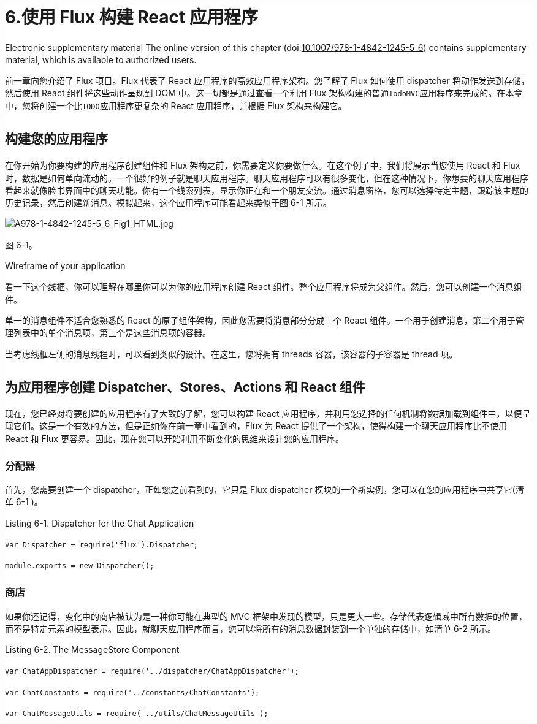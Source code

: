 # 6.使用 Flux 构建 React 应用程序

Electronic supplementary material The online version of this chapter (doi:[10.​1007/​978-1-4842-1245-5_​6](http://dx.doi.org/10.1007/978-1-4842-1245-5_6)) contains supplementary material, which is available to authorized users.

前一章向您介绍了 Flux 项目。Flux 代表了 React 应用程序的高效应用程序架构。您了解了 Flux 如何使用 dispatcher 将动作发送到存储，然后使用 React 组件将这些动作呈现到 DOM 中。这一切都是通过查看一个利用 Flux 架构构建的普通`TodoMVC`应用程序来完成的。在本章中，您将创建一个比`TODO`应用程序更复杂的 React 应用程序，并根据 Flux 架构来构建它。

## 构建您的应用程序

在你开始为你要构建的应用程序创建组件和 Flux 架构之前，你需要定义你要做什么。在这个例子中，我们将展示当您使用 React 和 Flux 时，数据是如何单向流动的。一个很好的例子就是聊天应用程序。聊天应用程序可以有很多变化，但在这种情况下，你想要的聊天应用程序看起来就像脸书界面中的聊天功能。你有一个线索列表，显示你正在和一个朋友交流。通过消息窗格，您可以选择特定主题，跟踪该主题的历史记录，然后创建新消息。模拟起来，这个应用程序可能看起来类似于图 [6-1](#Fig1) 所示。

![A978-1-4842-1245-5_6_Fig1_HTML.jpg](A978-1-4842-1245-5_6_Fig1_HTML.jpg)

图 6-1。

Wireframe of your application

看一下这个线框，你可以理解在哪里你可以为你的应用程序创建 React 组件。整个应用程序将成为父组件。然后，您可以创建一个消息组件。

单一的消息组件不适合您熟悉的 React 的原子组件架构，因此您需要将消息部分分成三个 React 组件。一个用于创建消息，第二个用于管理列表中的单个消息项，第三个是这些消息项的容器。

当考虑线框左侧的消息线程时，可以看到类似的设计。在这里，您将拥有 threads 容器，该容器的子容器是 thread 项。

## 为应用程序创建 Dispatcher、Stores、Actions 和 React 组件

现在，您已经对将要创建的应用程序有了大致的了解，您可以构建 React 应用程序，并利用您选择的任何机制将数据加载到组件中，以便呈现它们。这是一个有效的方法，但是正如你在前一章中看到的，Flux 为 React 提供了一个架构，使得构建一个聊天应用程序比不使用 React 和 Flux 更容易。因此，现在您可以开始利用不断变化的思维来设计您的应用程序。

### 分配器

首先，您需要创建一个 dispatcher，正如您之前看到的，它只是 Flux dispatcher 模块的一个新实例，您可以在您的应用程序中共享它(清单 [6-1](#FPar1) )。

Listing 6-1\. Dispatcher for the Chat Application

`var Dispatcher = require('flux').Dispatcher;`

`module.exports = new Dispatcher();`

### 商店

如果你还记得，变化中的商店被认为是一种你可能在典型的 MVC 框架中发现的模型，只是更大一些。存储代表逻辑域中所有数据的位置，而不是特定元素的模型表示。因此，就聊天应用程序而言，您可以将所有的消息数据封装到一个单独的存储中，如清单 [6-2](#FPar2) 所示。

Listing 6-2\. The MessageStore Component

`var ChatAppDispatcher = require('../dispatcher/ChatAppDispatcher');`

`var ChatConstants = require('../constants/ChatConstants');`

`var ChatMessageUtils = require('../utils/ChatMessageUtils');`
